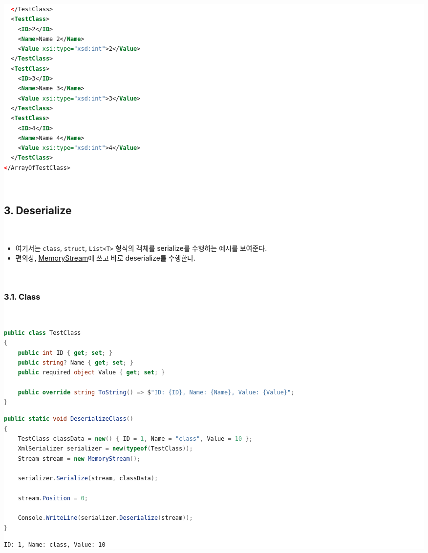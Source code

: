 ```xml
  </TestClass>
  <TestClass>
    <ID>2</ID>
    <Name>Name 2</Name>
    <Value xsi:type="xsd:int">2</Value>
  </TestClass>
  <TestClass>
    <ID>3</ID>
    <Name>Name 3</Name>
    <Value xsi:type="xsd:int">3</Value>
  </TestClass>
  <TestClass>
    <ID>4</ID>
    <Name>Name 4</Name>
    <Value xsi:type="xsd:int">4</Value>
  </TestClass>
</ArrayOfTestClass>
```

<br>

## 3. Deserialize

<br>

- 여기서는 `class`, `struct`, `List<T>` 형식의 객체를 serialize를 수행하는 예시를 보여준다.
- 편의상, [MemoryStream](https://learn.microsoft.com/ko-kr/dotnet/api/system.io.memorystream?view=net-8.0)에 쓰고 바로 deserialize를 수행한다.

<br>

### 3.1. Class

<br>

```cs
public class TestClass
{
    public int ID { get; set; }
    public string? Name { get; set; }
    public required object Value { get; set; }

    public override string ToString() => $"ID: {ID}, Name: {Name}, Value: {Value}";
}
```
```cs
public static void DeserializeClass()
{
    TestClass classData = new() { ID = 1, Name = "class", Value = 10 };
    XmlSerializer serializer = new(typeof(TestClass));
    Stream stream = new MemoryStream();

    serializer.Serialize(stream, classData);

    stream.Position = 0;

    Console.WriteLine(serializer.Deserialize(stream));
}
```
```text
ID: 1, Name: class, Value: 10
```

